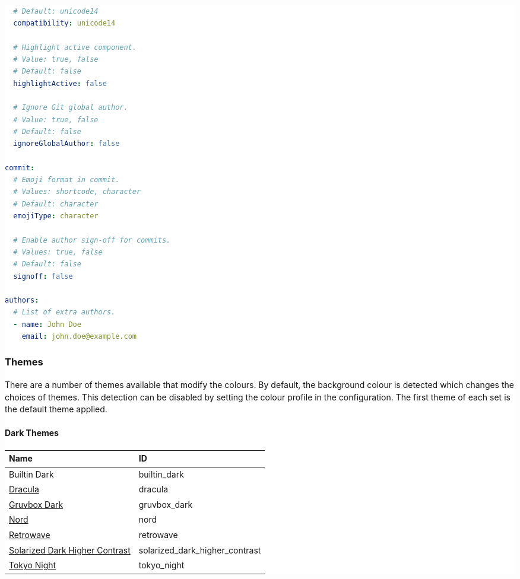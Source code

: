 ```yaml
  # Default: unicode14
  compatibility: unicode14

  # Highlight active component.
  # Value: true, false
  # Default: false
  highlightActive: false

  # Ignore Git global author.
  # Value: true, false
  # Default: false
  ignoreGlobalAuthor: false

commit:
  # Emoji format in commit.
  # Values: shortcode, character
  # Default: character
  emojiType: character

  # Enable author sign-off for commits.
  # Values: true, false
  # Default: false
  signoff: false

authors:
  # List of extra authors.
  - name: John Doe
    email: john.doe@example.com
```

### Themes

There are a number of themes available that modify the colours. By default, the
background colour is detected which changes the choices of themes. This
detection can be disabled by setting the colour profile in the configuration.
The first theme of each set is the default theme applied.

#### Dark Themes

| Name                                        | ID                             |
| :------------------------------------------ | :----------------------------- |
| Builtin Dark                                | builtin_dark                   |
| [Dracula][dracula]                          | dracula                        |
| [Gruvbox Dark][gruvbox]                     | gruvbox_dark                   |
| [Nord][nord]                                | nord                           |
| [Retrowave][retrowave]                      | retrowave                      |
| [Solarized Dark Higher Contrast][solarized] | solarized_dark_higher_contrast |
| [Tokyo Night][tokyo-night]                  | tokyo_night                    |


[release]: https://github.com/mikelorant/committed/releases
[release-badge]: https://img.shields.io/github/v/release/mikelorant/committed
[build]: https://github.com/mikelorant/committed/actions/workflows/release.yaml
[build-badge]: https://github.com/mikelorant/committed/actions/workflows/release.yaml/badge.svg
[license]: https://spdx.org/licenses/MIT.html
[license-badge]: https://img.shields.io/github/license/mikelorant/committed
[codecov]: https://codecov.io/gh/mikelorant/committed
[codecov-badge]: https://codecov.io/gh/mikelorant/committed/branch/main/graph/badge.svg?token=TW2XDZAJKT
[codefactor]: https://www.codefactor.io/repository/github/mikelorant/committed
[codefactor-badge]: https://www.codefactor.io/repository/github/mikelorant/committed/badge
[highlights-badge]: https://img.shields.io/badge/-💡_Highlights-ff0000
[first-steps-badge]: https://img.shields.io/badge/-🐾_First_Steps-ffa500
[installation-badge]: https://img.shields.io/badge/-💾_Installation-ffff00
[usage-badge]: https://img.shields.io/badge/-🎛_Usage-008000
[configuration-badge]: https://img.shields.io/badge/-⚙️_Configuration-0000ff
[best-practises-badge]: https://img.shields.io/badge/-🏆_Best_Practises-4b0082
[shortcuts-badge]: https://img.shields.io/badge/-⌨️_Shortcuts-ee82ee
[macos terminal options]: docs/keyboard-options-macos-terminal.png
[iterm2 options]: docs/keyboard-options-iterm2.png
[iterm2 vs16]: https://gitlab.com/gnachman/iterm2/-/issues/10480
[wezterm unicode]: https://wezfurlong.org/wezterm/config/lua/config/unicode_version.html
[dracula]: https://draculatheme.com/
[gruvbox]: https://github.com/morhetz/gruvbox
[nord]: https://www.nordtheme.com/
[retrowave]: https://github.com/juanmnl/vs-1984
[solarized]: https://ethanschoonover.com/solarized/
[tokyo-night]: https://github.com/enkia/tokyo-night-vscode-theme
[tango]: http://tango.freedesktop.org/Tango_Desktop_Project
[^1]: [Print Git command on failure](https://github.com/carloscuesta/gitmoji-cli/pull/681).
[carlos cuesta]: https://github.com/carloscuesta
[ahmad awais]: https://github.com/ahmadawais
[folke lemaitre]: https://github.com/folke
[david ackroyd]: https://github.com/dackroyd
[matt hope]: https://github.com/matthope
[charm]: https://github.com/charmbracelet
[tim pope]: https://github.com/tpope
[gitmoji]: https://gitmoji.dev/
[gitmoji-cli]: https://github.com/carloscuesta/gitmoji-cli
[emoji-log]: https://github.com/ahmadawais/Emoji-Log
[devmoji]: https://github.com/folke/devmoji
[bubble tea]: https://github.com/charmbracelet/bubbletea
[lipgloss]: https://github.com/charmbracelet/lipgloss
[bubbles]: https://github.com/charmbracelet/bubbles
[//]: # (shared link reference definitions)
[confirm]: docs/assets/confirm-24x24.svg
[cancel]: docs/assets/cancel-24x24.svg